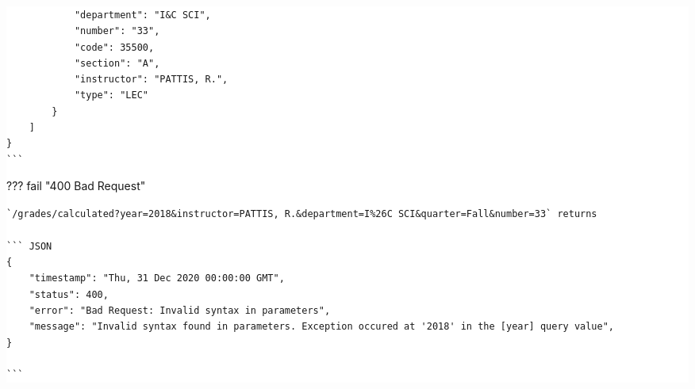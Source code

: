                "department": "I&C SCI",
                "number": "33",
                "code": 35500,
                "section": "A",
                "instructor": "PATTIS, R.",
                "type": "LEC"
            }
        ]
    }
    ```

??? fail "400 Bad Request"
    
    `/grades/calculated?year=2018&instructor=PATTIS, R.&department=I%26C SCI&quarter=Fall&number=33` returns

    ``` JSON
    {
        "timestamp": "Thu, 31 Dec 2020 00:00:00 GMT",
        "status": 400,
        "error": "Bad Request: Invalid syntax in parameters", 
        "message": "Invalid syntax found in parameters. Exception occured at '2018' in the [year] query value",
    }
    
    ```


